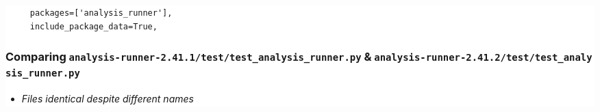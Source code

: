 ```diff
     packages=['analysis_runner'],
     include_package_data=True,
```

### Comparing `analysis-runner-2.41.1/test/test_analysis_runner.py` & `analysis-runner-2.41.2/test/test_analysis_runner.py`

 * *Files identical despite different names*


